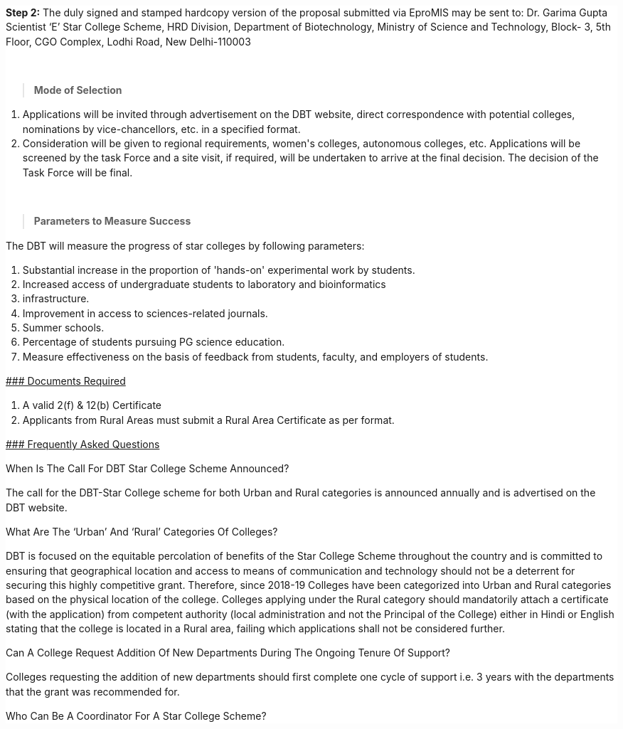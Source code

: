 **Step 2:** The duly signed and stamped hardcopy version of the proposal submitted via EproMIS may be sent to: Dr. Garima Gupta Scientist ‘E’ Star College Scheme, HRD Division, Department of Biotechnology, Ministry of Science and Technology, Block- 3, 5th Floor, CGO Complex, Lodhi Road, New Delhi-110003

﻿

> **Mode of Selection**

1.  Applications will be invited through advertisement on the DBT website, direct correspondence with potential colleges, nominations by vice-chancellors, etc. in a specified format.
2.  Consideration will be given to regional requirements, women's colleges, autonomous colleges, etc. Applications will be screened by the task Force and a site visit, if required, will be undertaken to arrive at the final decision. The decision of the Task Force will be final.

﻿

> **Parameters to Measure Success**

The DBT will measure the progress of star colleges by following parameters:

1.  Substantial increase in the proportion of 'hands-on' experimental work by students.
2.  Increased access of undergraduate students to laboratory and bioinformatics
3.  infrastructure.
4.  Improvement in access to sciences-related journals.
5.  Summer schools.
6.  Percentage of students pursuing PG science education.
7.  Measure effectiveness on the basis of feedback from students, faculty, and employers of students.

[### Documents Required](https://www.myscheme.gov.in/schemes/scsssetul#documents-required)

1.  A valid 2(f) & 12(b) Certificate
2.  Applicants from Rural Areas must submit a Rural Area Certificate as per format.

[### Frequently Asked Questions](https://www.myscheme.gov.in/schemes/scsssetul#faqs)

When Is The Call For DBT Star College Scheme Announced?

The call for the DBT-Star College scheme for both Urban and Rural categories is announced annually and is advertised on the DBT website.

What Are The ‘Urban’ And ‘Rural’ Categories Of Colleges?

DBT is focused on the equitable percolation of benefits of the Star College Scheme throughout the country and is committed to ensuring that geographical location and access to means of communication and technology should not be a deterrent for securing this highly competitive grant. Therefore, since 2018-19 Colleges have been categorized into Urban and Rural categories based on the physical location of the college. Colleges applying under the Rural category should mandatorily attach a certificate (with the application) from competent authority (local administration and not the Principal of the College) either in Hindi or English stating that the college is located in a Rural area, failing which applications shall not be considered further.

Can A College Request Addition Of New Departments During The Ongoing Tenure Of Support?

Colleges requesting the addition of new departments should first complete one cycle of support i.e. 3 years with the departments that the grant was recommended for.

Who Can Be A Coordinator For A Star College Scheme?
